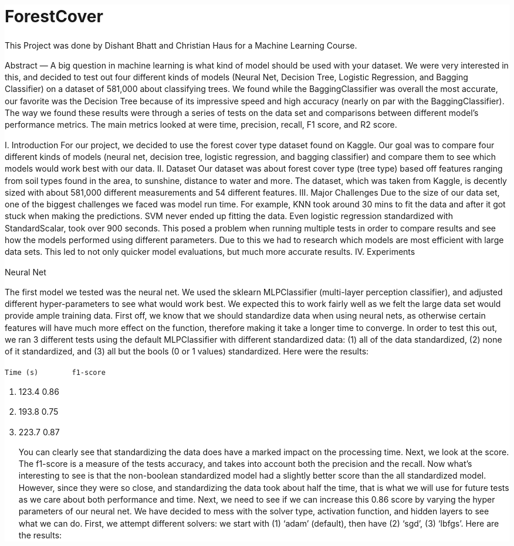 # ForestCover


This Project was done by Dishant Bhatt and Christian Haus for a Machine Learning Course. 


Abstract — A big question in machine learning is what kind of model should be used with your dataset. We were very interested in this, and decided to test out four different kinds of models (Neural Net, Decision Tree, Logistic Regression, and Bagging Classifier) on a dataset of 581,000 about classifying trees. We found while the BaggingClassifier was overall the most accurate, our favorite was the Decision Tree because of its impressive speed and high accuracy (nearly on par with the BaggingClassifier).
	The way we found these results were through a series of tests on the data set and comparisons between different model’s performance metrics. The main metrics looked at were time, precision, recall, F1 score, and R2 score. 

I.	Introduction
For our project, we decided to use the forest cover type dataset found on Kaggle. Our goal was to compare four different kinds of models (neural net, decision tree, logistic regression, and bagging classifier) and compare them to see which models would work best with our data.
II.	Dataset
Our dataset was about forest cover type (tree type) based off features ranging from soil types found in the area, to sunshine, distance to water and more. The dataset, which was taken from Kaggle, is decently sized with about 581,000 different measurements and 54 different features.
III.	Major Challenges
Due to the size of our data set, one of the biggest challenges we faced was model run time. For example, KNN took around 30 mins to fit the data and after it got stuck when making the predictions. SVM never ended up fitting the data. Even logistic regression standardized with StandardScalar, took over 900 seconds. This posed a problem when running multiple tests in order to compare results and see how the models performed using different parameters. Due to this we had to research which models are most efficient with large data sets. This led to not only quicker model evaluations, but much more accurate results. 
IV.	Experiments

Neural Net

	


The first model we tested was the neural net. We used the sklearn MLPClassifier (multi-layer perception classifier), and adjusted different hyper-parameters to see what would work best. We expected this to work fairly well as we felt the large data set would provide ample training data. First off, we know that we should standardize data when using neural nets, as otherwise certain features will have much more effect on the function, therefore making it take a longer time to converge. 
	In order to test this out, we ran 3 different tests using the default MLPClassifier with different standardized data: (1) all of the data standardized, (2) none of it standardized, and (3) all but the bools (0 or 1 values) standardized. Here were the results:

	Time (s)		f1-score
1)	123.4			0.86
2)	193.8			0.75
3)	223.7			0.87

	You can clearly see that standardizing the data does have a marked impact on the processing time. Next, we look at the score. The f1-score is a measure of the tests accuracy, and takes into account both the precision and the recall. Now what’s interesting to see is that the non-boolean standardized model had a slightly better score than the all standardized model. However, since they were so close, and standardizing the data took about half the time, that is what we will use for future tests as we care about both performance and time. 
	Next, we need to see if we can increase this 0.86 score by varying the hyper parameters of our neural net. We have decided to mess with the solver type, activation function, and hidden layers to see what we can do. First, we attempt different solvers: we start with (1) ‘adam’ (default), then have (2) ‘sgd’, (3) ‘lbfgs’. Here are the results:
